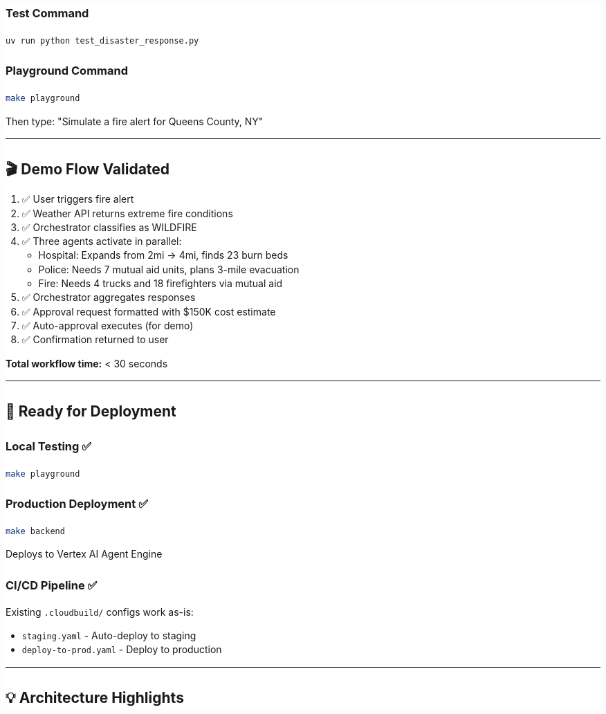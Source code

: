 ### Test Command
```bash
uv run python test_disaster_response.py
```

### Playground Command
```bash
make playground
```
Then type: "Simulate a fire alert for Queens County, NY"

---

## 🎬 Demo Flow Validated

1. ✅ User triggers fire alert
2. ✅ Weather API returns extreme fire conditions
3. ✅ Orchestrator classifies as WILDFIRE
4. ✅ Three agents activate in parallel:
   - Hospital: Expands from 2mi → 4mi, finds 23 burn beds
   - Police: Needs 7 mutual aid units, plans 3-mile evacuation
   - Fire: Needs 4 trucks and 18 firefighters via mutual aid
5. ✅ Orchestrator aggregates responses
6. ✅ Approval request formatted with $150K cost estimate
7. ✅ Auto-approval executes (for demo)
8. ✅ Confirmation returned to user

**Total workflow time:** < 30 seconds

---

## 🚀 Ready for Deployment

### Local Testing ✅
```bash
make playground
```

### Production Deployment ✅
```bash
make backend
```
Deploys to Vertex AI Agent Engine

### CI/CD Pipeline ✅
Existing `.cloudbuild/` configs work as-is:
- `staging.yaml` - Auto-deploy to staging
- `deploy-to-prod.yaml` - Deploy to production

---

## 💡 Architecture Highlights
